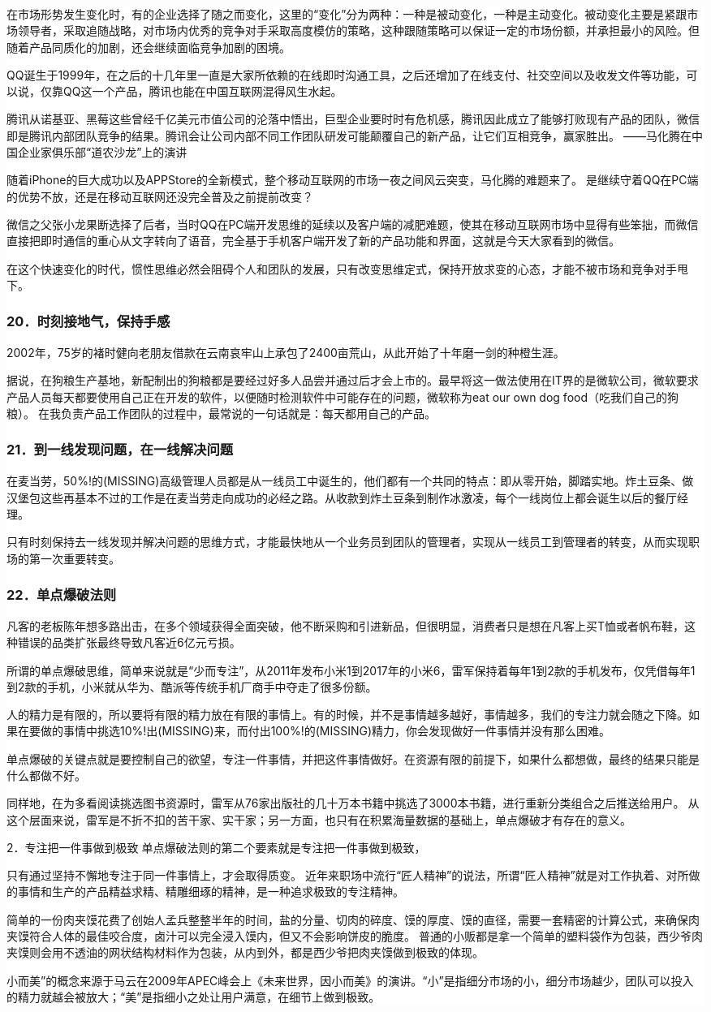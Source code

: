 在市场形势发生变化时，有的企业选择了随之而变化，这里的“变化”分为两种：一种是被动变化，一种是主动变化。被动变化主要是紧跟市场领导者，采取追随战略，对市场内优秀的竞争对手采取高度模仿的策略，这种跟随策略可以保证一定的市场份额，并承担最小的风险。但随着产品同质化的加剧，还会继续面临竞争加剧的困境。

QQ诞生于1999年，在之后的十几年里一直是大家所依赖的在线即时沟通工具，之后还增加了在线支付、社交空间以及收发文件等功能，可以说，仅靠QQ这一个产品，腾讯也能在中国互联网混得风生水起。

腾讯从诺基亚、黑莓这些曾经千亿美元市值公司的沦落中悟出，巨型企业要时时有危机感，腾讯因此成立了能够打败现有产品的团队，微信即是腾讯内部团队竞争的结果。腾讯会让公司内部不同工作团队研发可能颠覆自己的新产品，让它们互相竞争，赢家胜出。
——马化腾在中国企业家俱乐部“道农沙龙”上的演讲
 

随着iPhone的巨大成功以及APPStore的全新模式，整个移动互联网的市场一夜之间风云突变，马化腾的难题来了。
是继续守着QQ在PC端的优势不放，还是在移动互联网还没完全普及之前提前改变？

微信之父张小龙果断选择了后者，当时QQ在PC端开发思维的延续以及客户端的减肥难题，使其在移动互联网市场中显得有些笨拙，而微信直接把即时通信的重心从文字转向了语音，完全基于手机客户端开发了新的产品功能和界面，这就是今天大家看到的微信。

在这个快速变化的时代，惯性思维必然会阻碍个人和团队的发展，只有改变思维定式，保持开放求变的心态，才能不被市场和竞争对手甩下。

### 20．时刻接地气，保持手感

2002年，75岁的褚时健向老朋友借款在云南哀牢山上承包了2400亩荒山，从此开始了十年磨一剑的种橙生涯。

据说，在狗粮生产基地，新配制出的狗粮都是要经过好多人品尝并通过后才会上市的。最早将这一做法使用在IT界的是微软公司，微软要求产品人员每天都要使用自己正在开发的软件，以便随时检测软件中可能存在的问题，微软称为eat our own dog food（吃我们自己的狗粮）。
在我负责产品工作团队的过程中，最常说的一句话就是：每天都用自己的产品。

### 21．到一线发现问题，在一线解决问题

在麦当劳，50%!的(MISSING)高级管理人员都是从一线员工中诞生的，他们都有一个共同的特点：即从零开始，脚踏实地。炸土豆条、做汉堡包这些再基本不过的工作是在麦当劳走向成功的必经之路。从收款到炸土豆条到制作冰激凌，每个一线岗位上都会诞生以后的餐厅经理。

只有时刻保持去一线发现并解决问题的思维方式，才能最快地从一个业务员到团队的管理者，实现从一线员工到管理者的转变，从而实现职场的第一次重要转变。

### 22．单点爆破法则

凡客的老板陈年想多路出击，在多个领域获得全面突破，他不断采购和引进新品，但很明显，消费者只是想在凡客上买T恤或者帆布鞋，这种错误的品类扩张最终导致凡客近6亿元亏损。

所谓的单点爆破思维，简单来说就是“少而专注”，从2011年发布小米1到2017年的小米6，雷军保持着每年1到2款的手机发布，仅凭借每年1到2款的手机，小米就从华为、酷派等传统手机厂商手中夺走了很多份额。

人的精力是有限的，所以要将有限的精力放在有限的事情上。有的时候，并不是事情越多越好，事情越多，我们的专注力就会随之下降。如果在要做的事情中挑选10%!出(MISSING)来，而付出100%!的(MISSING)精力，你会发现做好一件事情并没有那么困难。

单点爆破的关键点就是要控制自己的欲望，专注一件事情，并把这件事情做好。在资源有限的前提下，如果什么都想做，最终的结果只能是什么都做不好。

同样地，在为多看阅读挑选图书资源时，雷军从76家出版社的几十万本书籍中挑选了3000本书籍，进行重新分类组合之后推送给用户。
从这个层面来说，雷军是不折不扣的苦干家、实干家；另一方面，也只有在积累海量数据的基础上，单点爆破才有存在的意义。

2．专注把一件事做到极致
单点爆破法则的第二个要素就是专注把一件事做到极致，

只有通过坚持不懈地专注于同一件事情上，才会取得质变。
近年来职场中流行“匠人精神”的说法，所谓“匠人精神”就是对工作执着、对所做的事情和生产的产品精益求精、精雕细琢的精神，是一种追求极致的专注精神。

简单的一份肉夹馍花费了创始人孟兵整整半年的时间，盐的分量、切肉的碎度、馍的厚度、馍的直径，需要一套精密的计算公式，来确保肉夹馍符合人体的最佳咬合度，卤汁可以完全浸入馍内，但又不会影响饼皮的脆度。
普通的小贩都是拿一个简单的塑料袋作为包装，西少爷肉夹馍则会用不透油的网状结构材料作为包装，从内到外，都是西少爷把肉夹馍做到极致的体现。

小而美”的概念来源于马云在2009年APEC峰会上《未来世界，因小而美》的演讲。“小”是指细分市场的小，细分市场越少，团队可以投入的精力就越会被放大；“美”是指细小之处让用户满意，在细节上做到极致。
